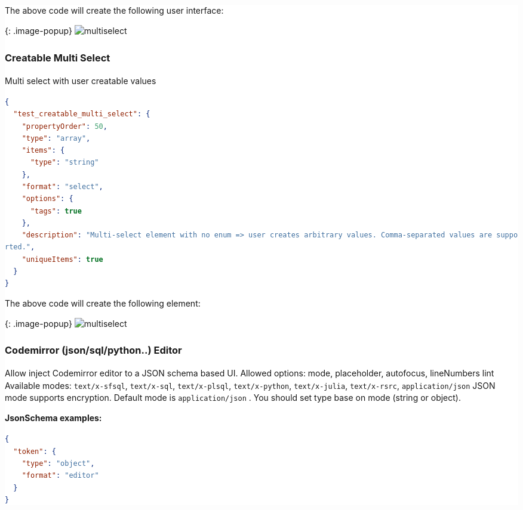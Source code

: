 The above code will create the following user interface:

{: .image-popup}
![multiselect](/extend/component/ui-options/ui-examples/multi_select.png)


### Creatable Multi Select

Multi select with user creatable values

```json
{
  "test_creatable_multi_select": {
    "propertyOrder": 50,
    "type": "array",
    "items": {
      "type": "string"
    },
    "format": "select",
    "options": {
      "tags": true
    },
    "description": "Multi-select element with no enum => user creates arbitrary values. Comma-separated values are supported.",
    "uniqueItems": true
  }
}
```

The above code will create the following element:

{: .image-popup}
![multiselect](/extend/component/ui-options/ui-examples/creatable_select.gif)


### Codemirror (json/sql/python..) Editor

Allow inject Codemirror editor to a JSON schema based UI. 
Allowed options: mode, placeholder, autofocus, lineNumbers lint
Available modes: `text/x-sfsql`, `text/x-sql`, `text/x-plsql`, `text/x-python`, `text/x-julia`, `text/x-rsrc`, `application/json`
JSON mode supports encryption. Default mode is `application/json` . You should set type base on mode (string or object).

**JsonSchema examples:**

```json
{
  "token": {
    "type": "object",
    "format": "editor"
  }
}
```
